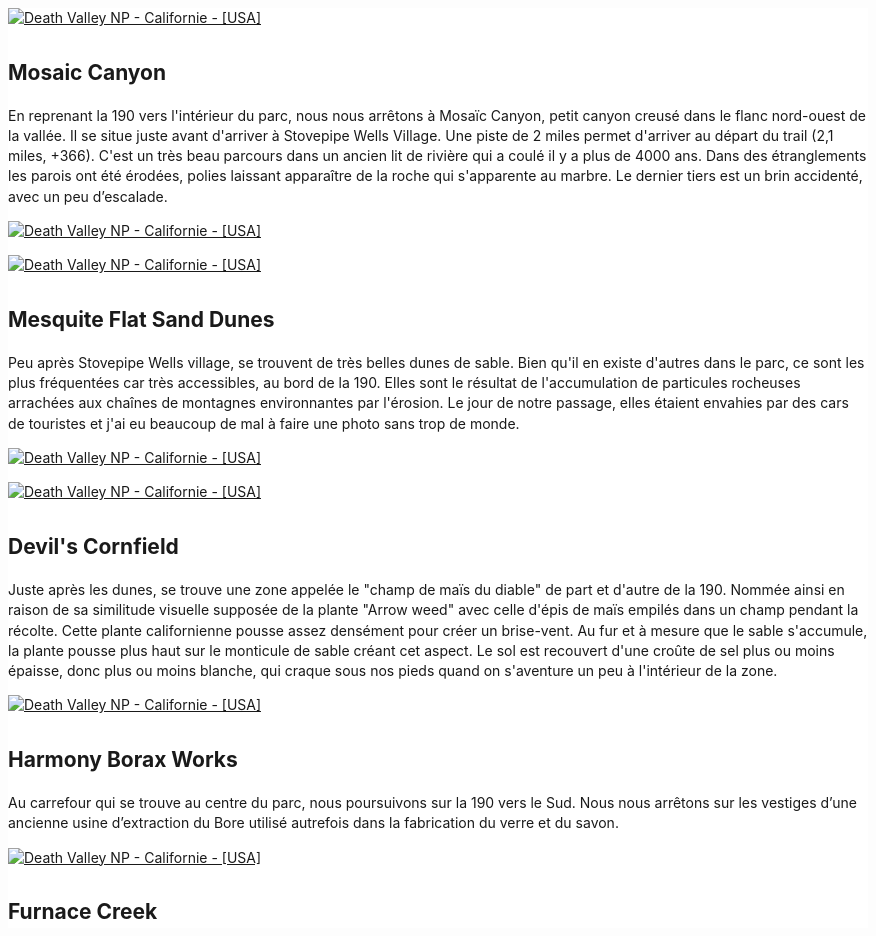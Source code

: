 <a data-flickr-embed="true" data-footer="true"  href="https://www.flickr.com/photos/2ozr/25569929657/in/datetaken/" title="Death Valley NP - Californie - [USA]"><img src="https://farm5.staticflickr.com/4609/25569929657_35d3c8393e_b.jpg" width="1024" height="576" alt="Death Valley NP - Californie - [USA]"></a><script async src="//embedr.flickr.com/assets/client-code.js" charset="utf-8"></script>

## Mosaic Canyon

En reprenant la 190 vers l'intérieur du parc, nous nous arrêtons à Mosaïc Canyon, petit canyon creusé dans le flanc nord-ouest de la vallée. Il se situe juste avant d'arriver à Stovepipe Wells Village. Une piste de 2 miles permet d'arriver au départ du trail (2,1 miles, +366). C'est un très beau parcours dans un ancien lit de rivière qui a coulé il y a plus de 4000 ans. Dans des étranglements les parois ont été érodées, polies laissant apparaître de la roche qui s'apparente au marbre. Le dernier tiers est un brin accidenté, avec un peu d’escalade.

<a data-flickr-embed="true" data-footer="true"  href="https://www.flickr.com/photos/2ozr/26570123648/in/datetaken/" title="Death Valley NP - Californie - [USA]"><img src="https://farm5.staticflickr.com/4743/26570123648_a68e10907d_b.jpg" width="1024" height="683" alt="Death Valley NP - Californie - [USA]"></a><script async src="//embedr.flickr.com/assets/client-code.js" charset="utf-8"></script>

<a data-flickr-embed="true" data-footer="true"  href="https://www.flickr.com/photos/2ozr/26570094038/in/datetaken/" title="Death Valley NP - Californie - [USA]"><img src="https://farm5.staticflickr.com/4609/26570094038_b463697c4f_b.jpg" width="1024" height="683" alt="Death Valley NP - Californie - [USA]"></a><script async src="//embedr.flickr.com/assets/client-code.js" charset="utf-8"></script>

## Mesquite Flat Sand Dunes

Peu après Stovepipe Wells village, se trouvent de très belles dunes de sable. Bien qu'il en existe d'autres dans le parc, ce sont les plus fréquentées car très accessibles, au bord de la 190. Elles sont le résultat de l'accumulation de particules rocheuses arrachées aux chaînes de montagnes environnantes par l'érosion. Le jour de notre passage, elles étaient envahies par des cars de touristes et j'ai eu beaucoup de mal à faire une photo sans trop de monde.

<a data-flickr-embed="true" data-footer="true"  href="https://www.flickr.com/photos/2ozr/25569854997/in/datetaken/" title="Death Valley NP - Californie - [USA]"><img src="https://farm5.staticflickr.com/4760/25569854997_22f51bfbf9_b.jpg" width="1024" height="576" alt="Death Valley NP - Californie - [USA]"></a><script async src="//embedr.flickr.com/assets/client-code.js" charset="utf-8"></script>

<a data-flickr-embed="true" data-footer="true"  href="https://www.flickr.com/photos/2ozr/25569838087/in/datetaken/" title="Death Valley NP - Californie - [USA]"><img src="https://farm5.staticflickr.com/4631/25569838087_f56e96e07c_b.jpg" width="1024" height="576" alt="Death Valley NP - Californie - [USA]"></a><script async src="//embedr.flickr.com/assets/client-code.js" charset="utf-8"></script>

## Devil's Cornfield

Juste après les dunes, se trouve une zone appelée le "champ de maïs du diable" de part et d'autre de la 190. Nommée ainsi en raison de sa similitude visuelle supposée de la plante "Arrow weed" avec celle d'épis de maïs empilés dans un champ pendant la récolte. Cette plante californienne pousse assez densément pour créer un brise-vent. Au fur et à mesure que le sable s'accumule, la plante pousse plus haut sur le monticule de sable créant cet aspect. Le sol est recouvert d'une croûte de sel plus ou moins épaisse, donc plus ou moins blanche, qui craque sous nos pieds quand on s'aventure un peu à l'intérieur de la zone.

<a data-flickr-embed="true" data-footer="true"  href="https://www.flickr.com/photos/2ozr/40441154131/in/datetaken/" title="Death Valley NP - Californie - [USA]"><img src="https://farm5.staticflickr.com/4655/40441154131_0513779c44_b.jpg" width="1024" height="576" alt="Death Valley NP - Californie - [USA]"></a><script async src="//embedr.flickr.com/assets/client-code.js" charset="utf-8"></script>

## Harmony Borax Works

Au carrefour qui se trouve au centre du parc, nous poursuivons sur la 190 vers le Sud. Nous nous arrêtons sur les vestiges d’une ancienne usine d’extraction du Bore utilisé autrefois dans la fabrication du verre et du savon.

<a data-flickr-embed="true" data-footer="true"  href="https://www.flickr.com/photos/2ozr/40441137481/in/datetaken/" title="Death Valley NP - Californie - [USA]"><img src="https://farm5.staticflickr.com/4708/40441137481_bedb5f19d0_b.jpg" width="1024" height="576" alt="Death Valley NP - Californie - [USA]"></a><script async src="//embedr.flickr.com/assets/client-code.js" charset="utf-8"></script>

## Furnace Creek
